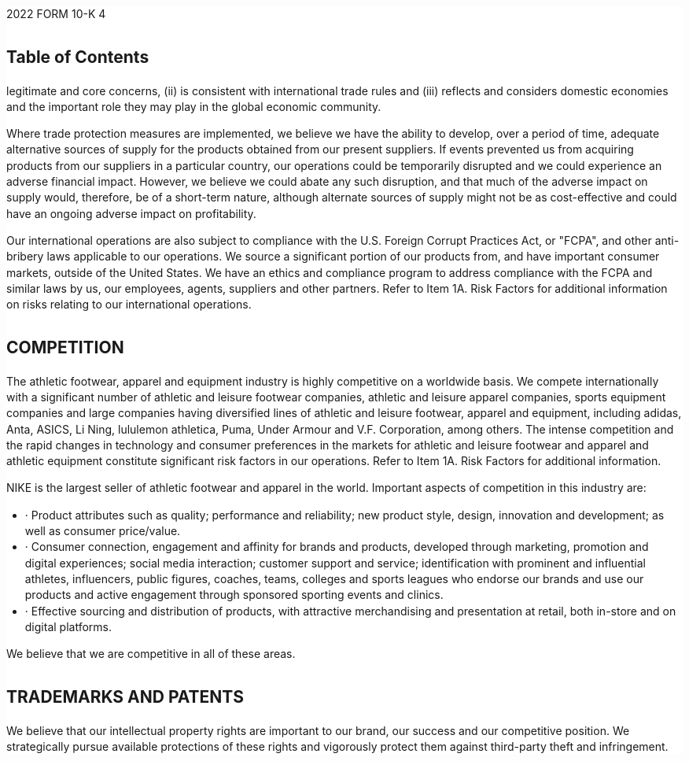 2022 FORM 10-K 4

## Table of Contents

legitimate and core concerns, (ii) is consistent with international trade rules and (iii) reflects and considers domestic economies and the important role they may play in the global economic community.

Where trade protection measures are implemented, we believe we have the ability to develop, over a period of time, adequate alternative sources of supply for the products obtained from our present suppliers. If events prevented us from acquiring products from our suppliers in a particular country, our operations could be temporarily disrupted and we could experience an adverse financial impact. However, we believe we could abate any such disruption, and that much of the adverse impact on supply would, therefore, be of a short-term nature, although alternate sources of supply might not be as cost-effective and could have an ongoing adverse impact on profitability.

Our international operations are also subject to compliance with the U.S. Foreign Corrupt Practices Act, or "FCPA", and other anti-bribery laws applicable to our operations. We source a significant portion of our products from, and have important consumer markets, outside of the United States. We have an ethics and compliance program to address compliance with the FCPA and similar laws by us, our employees, agents, suppliers and other partners. Refer to Item 1A. Risk Factors for additional information on risks relating to our international operations.

## COMPETITION

The athletic footwear, apparel and equipment industry is highly competitive on a worldwide basis. We compete internationally with a significant number of athletic and leisure footwear companies, athletic and leisure apparel companies, sports equipment companies and large companies having diversified lines of athletic and leisure footwear, apparel and equipment, including adidas, Anta, ASICS, Li Ning, lululemon athletica, Puma, Under Armour and V.F. Corporation, among others. The intense competition and the rapid changes in technology and consumer preferences in the markets for athletic and leisure footwear and apparel and athletic equipment constitute significant risk factors in our operations. Refer to Item 1A. Risk Factors for additional information.

NIKE is the largest seller of athletic footwear and apparel in the world. Important aspects of competition in this industry are:

- · Product attributes such as quality; performance and reliability; new product style, design, innovation and development; as well as consumer price/value.
- · Consumer connection, engagement and affinity for brands and products, developed through marketing, promotion and digital experiences; social media interaction; customer support and service; identification with prominent and influential athletes, influencers, public figures, coaches, teams, colleges and sports leagues who endorse our brands and use our products and active engagement through sponsored sporting events and clinics.
- · Effective sourcing and distribution of products, with attractive merchandising and presentation at retail, both in-store and on digital platforms.

We believe that we are competitive in all of these areas.

## TRADEMARKS AND PATENTS

We believe that our intellectual property rights are important to our brand, our success and our competitive position. We strategically pursue available protections of these rights and vigorously protect them against third-party theft and infringement.
